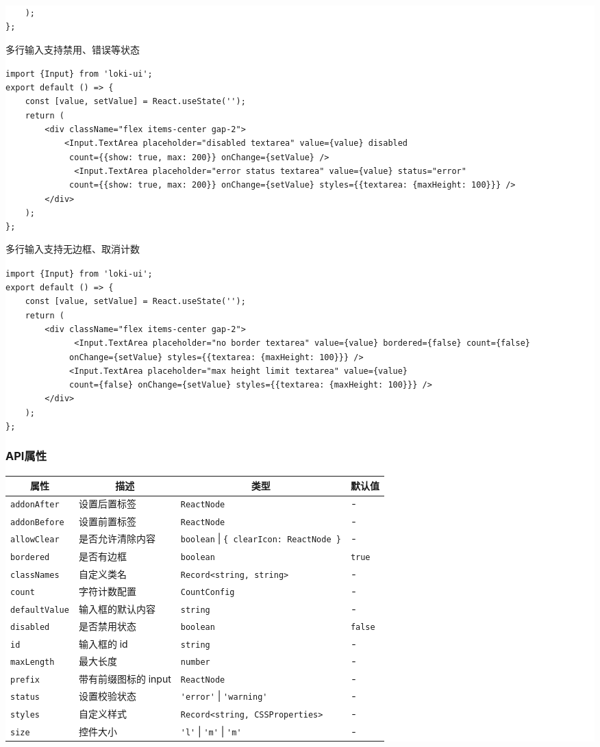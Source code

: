 ```tsx
    );
};
```
多行输入支持禁用、错误等状态
```tsx
import {Input} from 'loki-ui';
export default () => {
    const [value, setValue] = React.useState('');
    return (
        <div className="flex items-center gap-2">
            <Input.TextArea placeholder="disabled textarea" value={value} disabled
             count={{show: true, max: 200}} onChange={setValue} />
              <Input.TextArea placeholder="error status textarea" value={value} status="error"
             count={{show: true, max: 200}} onChange={setValue} styles={{textarea: {maxHeight: 100}}} />
        </div>
    );
};
```
多行输入支持无边框、取消计数
```tsx
import {Input} from 'loki-ui';
export default () => {
    const [value, setValue] = React.useState('');
    return (
        <div className="flex items-center gap-2">
              <Input.TextArea placeholder="no border textarea" value={value} bordered={false} count={false}
             onChange={setValue} styles={{textarea: {maxHeight: 100}}} />
             <Input.TextArea placeholder="max height limit textarea" value={value}
             count={false} onChange={setValue} styles={{textarea: {maxHeight: 100}}} />
        </div>
    );
};
```

### API属性

| 属性           | 描述                 | 类型                                                               | 默认值  |
| -------------- | -------------------- | ------------------------------------------------------------------ | ------- |
| `addonAfter`   | 设置后置标签         | `ReactNode`                                                        | -       |
| `addonBefore`  | 设置前置标签         | `ReactNode`                                                        | -       |
| `allowClear`   | 是否允许清除内容     | `boolean` \| `{ clearIcon: ReactNode }`                            | -       |
| `bordered`     | 是否有边框           | `boolean`                                                          | `true`  |
| `classNames`   | 自定义类名           | `Record<string, string>`                                           | -       |
| `count`        | 字符计数配置         | `CountConfig`                                                      | -       |
| `defaultValue` | 输入框的默认内容     | `string`                                                           | -       |
| `disabled`     | 是否禁用状态         | `boolean`                                                          | `false` |
| `id`           | 输入框的 id          | `string`                                                           | -       |
| `maxLength`    | 最大长度             | `number`                                                           | -       |
| `prefix`       | 带有前缀图标的 input | `ReactNode`                                                        | -       |
| `status`       | 设置校验状态         | `'error'` \| `'warning'`                                           | -       |
| `styles`       | 自定义样式           | `Record<string, CSSProperties>`                                    | -       |
| `size`         | 控件大小             | `'l'` \| `'m'` \| `'m'`                                            | -       |